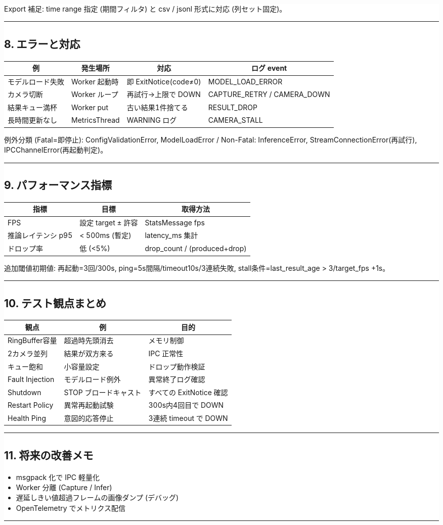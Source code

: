Export 補足: time range 指定 (期間フィルタ) と csv / jsonl 形式に対応 (列セット固定)。

---
## 8. エラーと対応
| 例 | 発生場所 | 対応 | ログ event |
|----|----------|------|-----------|
| モデルロード失敗 | Worker 起動時 | 即 ExitNotice(code≠0) | MODEL_LOAD_ERROR |
| カメラ切断 | Worker ループ | 再試行→上限で DOWN | CAPTURE_RETRY / CAMERA_DOWN |
| 結果キュー満杯 | Worker put | 古い結果1件捨てる | RESULT_DROP |
| 長時間更新なし | MetricsThread | WARNING ログ | CAMERA_STALL |

例外分類 (Fatal=即停止): ConfigValidationError, ModelLoadError / Non-Fatal: InferenceError, StreamConnectionError(再試行), IPCChannelError(再起動判定)。

---
## 9. パフォーマンス指標
| 指標 | 目標 | 取得方法 |
|------|------|----------|
| FPS | 設定 target ± 許容 | StatsMessage fps |
| 推論レイテンシ p95 | < 500ms (暫定) | latency_ms 集計 |
| ドロップ率 | 低 (<5%) | drop_count / (produced+drop) |

追加閾値初期値: 再起動=3回/300s, ping=5s間隔/timeout10s/3連続失敗, stall条件=last_result_age > 3/target_fps +1s。

---
## 10. テスト観点まとめ
| 観点 | 例 | 目的 |
|------|----|------|
| RingBuffer容量 | 超過時先頭消去 | メモリ制御 |
| 2カメラ並列 | 結果が双方来る | IPC 正常性 |
| キュー飽和 | 小容量設定 | ドロップ動作検証 |
| Fault Injection | モデルロード例外 | 異常終了ログ確認 |
| Shutdown | STOP ブロードキャスト | すべての ExitNotice 確認 |
| Restart Policy | 異常再起動試験 | 300s内4回目で DOWN |
| Health Ping | 意図的応答停止 | 3連続 timeout で DOWN |

---
## 11. 将来の改善メモ
- msgpack 化で IPC 軽量化
- Worker 分離 (Capture / Infer)
- 遅延しきい値超過フレームの画像ダンプ (デバッグ)
- OpenTelemetry でメトリクス配信

---